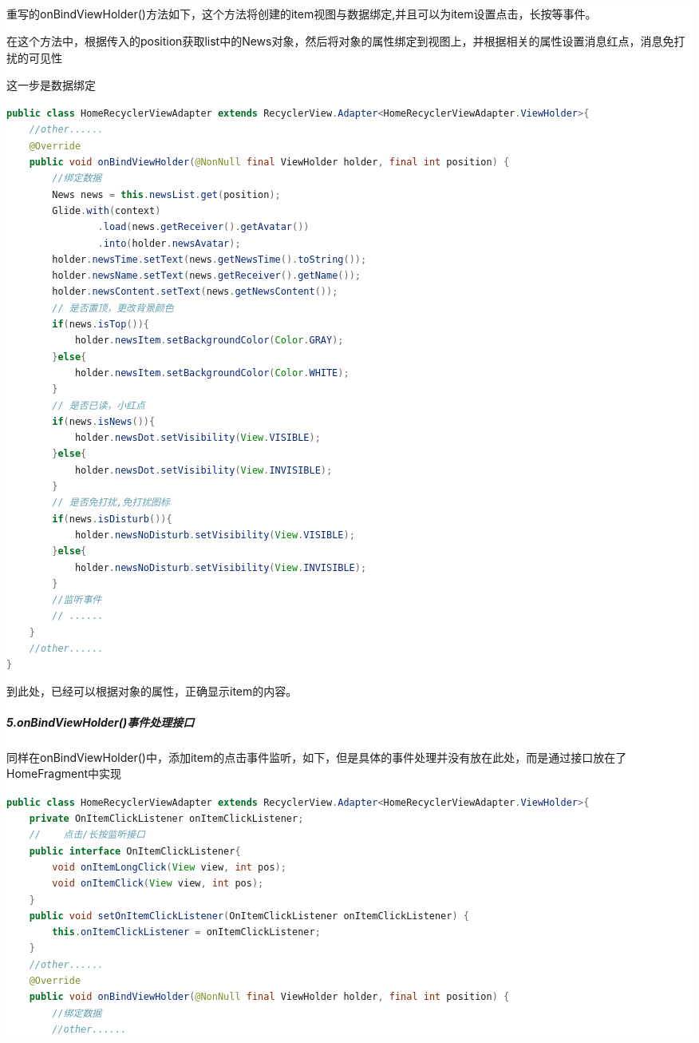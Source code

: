 重写的onBindViewHolder()方法如下，这个方法将创建的item视图与数据绑定,并且可以为item设置点击，长按等事件。

在这个方法中，根据传入的position获取list中的News对象，然后将对象的属性绑定到视图上，并根据相关的属性设置消息红点，消息免打扰的可见性

这一步是数据绑定
```java
public class HomeRecyclerViewAdapter extends RecyclerView.Adapter<HomeRecyclerViewAdapter.ViewHolder>{
    //other......
    @Override
    public void onBindViewHolder(@NonNull final ViewHolder holder, final int position) {
        //绑定数据
        News news = this.newsList.get(position);
        Glide.with(context)
                .load(news.getReceiver().getAvatar())
                .into(holder.newsAvatar);
        holder.newsTime.setText(news.getNewsTime().toString());
        holder.newsName.setText(news.getReceiver().getName());
        holder.newsContent.setText(news.getNewsContent());
        // 是否置顶，更改背景颜色
        if(news.isTop()){
            holder.newsItem.setBackgroundColor(Color.GRAY);
        }else{
            holder.newsItem.setBackgroundColor(Color.WHITE);
        }
        // 是否已读，小红点
        if(news.isNews()){
            holder.newsDot.setVisibility(View.VISIBLE);
        }else{
            holder.newsDot.setVisibility(View.INVISIBLE);
        }
        // 是否免打扰,免打扰图标
        if(news.isDisturb()){
            holder.newsNoDisturb.setVisibility(View.VISIBLE);
        }else{
            holder.newsNoDisturb.setVisibility(View.INVISIBLE);
        }
        //监听事件
        // ......
    }
    //other......
}
```

到此处，已经可以根据对象的属性，正确显示item的内容。

##### 5.onBindViewHolder()事件处理接口

同样在onBindViewHolder()中，添加item的点击事件监听，如下，但是具体的事件处理并没有放在此处，而是通过接口放在了HomeFragment中实现
```java
public class HomeRecyclerViewAdapter extends RecyclerView.Adapter<HomeRecyclerViewAdapter.ViewHolder>{
    private OnItemClickListener onItemClickListener;
    //    点击/长按监听接口
    public interface OnItemClickListener{
        void onItemLongClick(View view, int pos);
        void onItemClick(View view, int pos);
    }
    public void setOnItemClickListener(OnItemClickListener onItemClickListener) {
        this.onItemClickListener = onItemClickListener;
    }
    //other......
    @Override
    public void onBindViewHolder(@NonNull final ViewHolder holder, final int position) {
        //绑定数据
        //other......
```